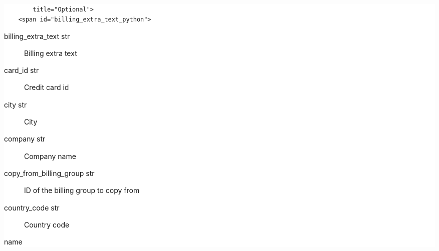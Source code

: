             title="Optional">
        <span id="billing_extra_text_python">
<a data-swiftype-name="resource-property" data-swiftype-type="text" href="#billing_extra_text_python" style="color: inherit; text-decoration: inherit;">billing_<wbr>extra_<wbr>text</a>
</span>
        <span class="property-indicator"></span>
        <span class="property-type">str</span>
    </dt>
    <dd><p>Billing extra text</p>
</dd><dt class="property-optional"
            title="Optional">
        <span id="card_id_python">
<a data-swiftype-name="resource-property" data-swiftype-type="text" href="#card_id_python" style="color: inherit; text-decoration: inherit;">card_<wbr>id</a>
</span>
        <span class="property-indicator"></span>
        <span class="property-type">str</span>
    </dt>
    <dd><p>Credit card id</p>
</dd><dt class="property-optional"
            title="Optional">
        <span id="city_python">
<a data-swiftype-name="resource-property" data-swiftype-type="text" href="#city_python" style="color: inherit; text-decoration: inherit;">city</a>
</span>
        <span class="property-indicator"></span>
        <span class="property-type">str</span>
    </dt>
    <dd><p>City</p>
</dd><dt class="property-optional"
            title="Optional">
        <span id="company_python">
<a data-swiftype-name="resource-property" data-swiftype-type="text" href="#company_python" style="color: inherit; text-decoration: inherit;">company</a>
</span>
        <span class="property-indicator"></span>
        <span class="property-type">str</span>
    </dt>
    <dd><p>Company name</p>
</dd><dt class="property-optional"
            title="Optional">
        <span id="copy_from_billing_group_python">
<a data-swiftype-name="resource-property" data-swiftype-type="text" href="#copy_from_billing_group_python" style="color: inherit; text-decoration: inherit;">copy_<wbr>from_<wbr>billing_<wbr>group</a>
</span>
        <span class="property-indicator"></span>
        <span class="property-type">str</span>
    </dt>
    <dd><p>ID of the billing group to copy from</p>
</dd><dt class="property-optional"
            title="Optional">
        <span id="country_code_python">
<a data-swiftype-name="resource-property" data-swiftype-type="text" href="#country_code_python" style="color: inherit; text-decoration: inherit;">country_<wbr>code</a>
</span>
        <span class="property-indicator"></span>
        <span class="property-type">str</span>
    </dt>
    <dd><p>Country code</p>
</dd><dt class="property-optional"
            title="Optional">
        <span id="name_python">
<a data-swiftype-name="resource-property" data-swiftype-type="text" href="#name_python" style="color: inherit; text-decoration: inherit;">name</a>
